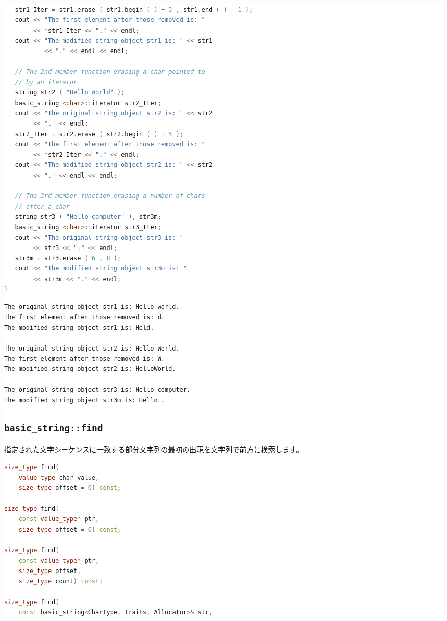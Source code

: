 ```cpp
   str1_Iter = str1.erase ( str1.begin ( ) + 3 , str1.end ( ) - 1 );
   cout << "The first element after those removed is: "
        << *str1_Iter << "." << endl;
   cout << "The modified string object str1 is: " << str1
           << "." << endl << endl;

   // The 2nd member function erasing a char pointed to
   // by an iterator
   string str2 ( "Hello World" );
   basic_string <char>::iterator str2_Iter;
   cout << "The original string object str2 is: " << str2
        << "." << endl;
   str2_Iter = str2.erase ( str2.begin ( ) + 5 );
   cout << "The first element after those removed is: "
        << *str2_Iter << "." << endl;
   cout << "The modified string object str2 is: " << str2
        << "." << endl << endl;

   // The 3rd member function erasing a number of chars
   // after a char
   string str3 ( "Hello computer" ), str3m;
   basic_string <char>::iterator str3_Iter;
   cout << "The original string object str3 is: "
        << str3 << "." << endl;
   str3m = str3.erase ( 6 , 8 );
   cout << "The modified string object str3m is: "
        << str3m << "." << endl;
}
```

```Output
The original string object str1 is: Hello world.
The first element after those removed is: d.
The modified string object str1 is: Held.

The original string object str2 is: Hello World.
The first element after those removed is: W.
The modified string object str2 is: HelloWorld.

The original string object str3 is: Hello computer.
The modified string object str3m is: Hello .
```

## <a name="basic_stringfind"></a><a name="find"></a> `basic_string::find`

指定された文字シーケンスに一致する部分文字列の最初の出現を文字列で前方に検索します。

```cpp
size_type find(
    value_type char_value,
    size_type offset = 0) const;

size_type find(
    const value_type* ptr,
    size_type offset = 0) const;

size_type find(
    const value_type* ptr,
    size_type offset,
    size_type count) const;

size_type find(
    const basic_string<CharType, Traits, Allocator>& str,
```